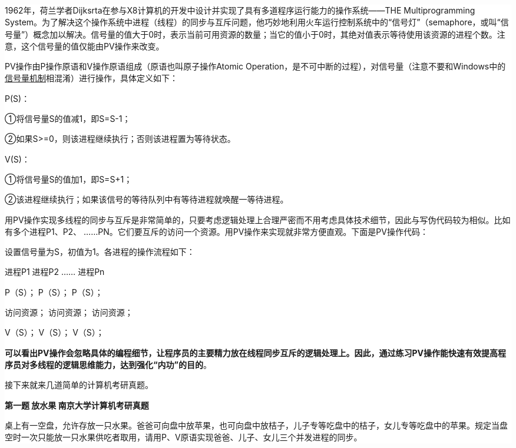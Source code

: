 1962年，荷兰学者Dijksrta在参与X8计算机的开发中设计并实现了具有多道程序运行能力的操作系统——THE Multiprogramming System。为了解决这个操作系统中进程（线程）的同步与互斥问题，他巧妙地利用火车运行控制系统中的“信号灯”（semaphore，或叫“信号量”）概念加以解决。信号量的值大于0时，表示当前可用资源的数量；当它的值小于0时，其绝对值表示等待使用该资源的进程个数。注意，这个信号量的值仅能由PV操作来改变。

PV操作由P操作原语和V操作原语组成（原语也叫原子操作Atomic Operation，是不可中断的过程），对信号量（注意不要和Windows中的[信号量机制](http://blog.csdn.net/morewindows/article/details/7481609)相混淆）进行操作，具体定义如下：

P(S)：

①将信号量S的值减1，即S=S-1；

②如果S>=0，则该进程继续执行；否则该进程置为等待状态。

V(S)：

①将信号量S的值加1，即S=S+1；

②该进程继续执行；如果该信号的等待队列中有等待进程就唤醒一等待进程。

 

用PV操作实现多线程的同步与互斥是非常简单的，只要考虑逻辑处理上合理严密而不用考虑具体技术细节，因此与写伪代码较为相似。比如有多个进程P1、P2、 ……PN。它们要互斥的访问一个资源。用PV操作来实现就非常方便直观。下面是PV操作代码：

设置信号量为S，初值为1。各进程的操作流程如下：

进程P1              进程P2           ……          进程Pn

P（S）；              P（S）；                           P（S）；

访问资源；         访问资源；                      访问资源；

V（S）；             V（S）；                          V（S）；

**可以看出PV操作会忽略具体的编程细节，让程序员的主要精力放在线程同步互斥的逻辑处理上。因此，通过练习PV操作能快速有效提高程序员对多线程的逻辑思维能力，达到强化“内功”的目的**。

 

接下来就来几道简单的计算机考研真题。

 

**第一题 放水果 南京大学计算机考研真题**

桌上有一空盘，允许存放一只水果。爸爸可向盘中放苹果，也可向盘中放桔子，儿子专等吃盘中的桔子，女儿专等吃盘中的苹果。规定当盘空时一次只能放一只水果供吃者取用，请用P、V原语实现爸爸、儿子、女儿三个并发进程的同步。

